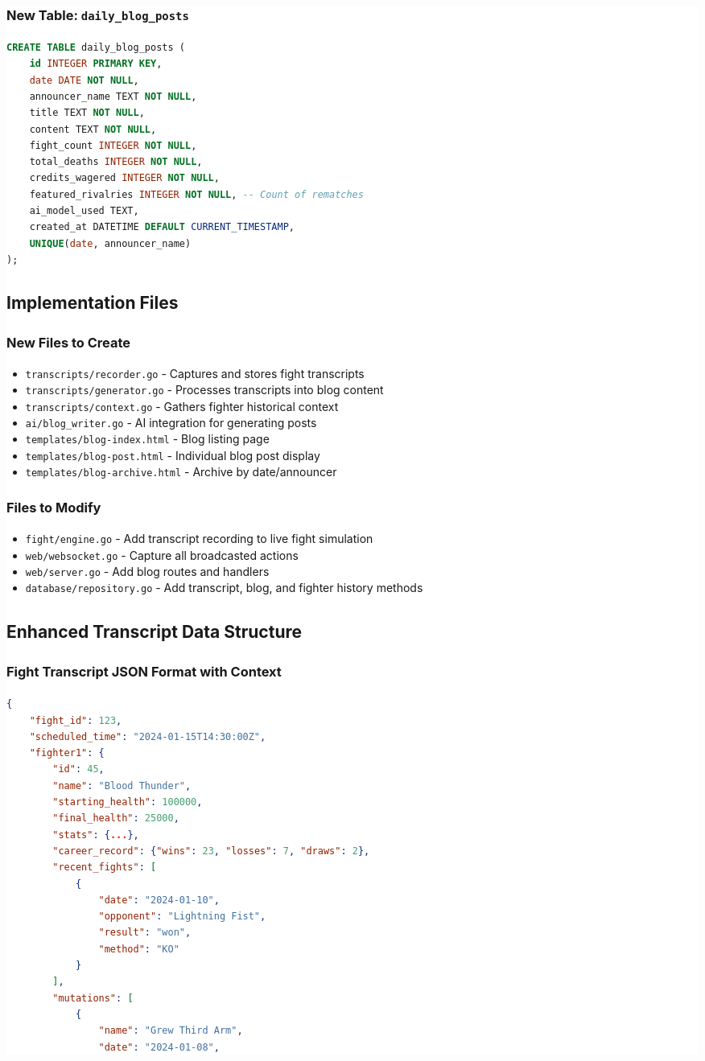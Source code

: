 ### New Table: `daily_blog_posts`
```sql
CREATE TABLE daily_blog_posts (
    id INTEGER PRIMARY KEY,
    date DATE NOT NULL,
    announcer_name TEXT NOT NULL,
    title TEXT NOT NULL,
    content TEXT NOT NULL,
    fight_count INTEGER NOT NULL,
    total_deaths INTEGER NOT NULL,
    credits_wagered INTEGER NOT NULL,
    featured_rivalries INTEGER NOT NULL, -- Count of rematches
    ai_model_used TEXT,
    created_at DATETIME DEFAULT CURRENT_TIMESTAMP,
    UNIQUE(date, announcer_name)
);
```

## Implementation Files

### New Files to Create
- `transcripts/recorder.go` - Captures and stores fight transcripts
- `transcripts/generator.go` - Processes transcripts into blog content
- `transcripts/context.go` - Gathers fighter historical context
- `ai/blog_writer.go` - AI integration for generating posts
- `templates/blog-index.html` - Blog listing page
- `templates/blog-post.html` - Individual blog post display
- `templates/blog-archive.html` - Archive by date/announcer

### Files to Modify
- `fight/engine.go` - Add transcript recording to live fight simulation
- `web/websocket.go` - Capture all broadcasted actions
- `web/server.go` - Add blog routes and handlers
- `database/repository.go` - Add transcript, blog, and fighter history methods

## Enhanced Transcript Data Structure

### Fight Transcript JSON Format with Context
```json
{
    "fight_id": 123,
    "scheduled_time": "2024-01-15T14:30:00Z",
    "fighter1": {
        "id": 45,
        "name": "Blood Thunder",
        "starting_health": 100000,
        "final_health": 25000,
        "stats": {...},
        "career_record": {"wins": 23, "losses": 7, "draws": 2},
        "recent_fights": [
            {
                "date": "2024-01-10",
                "opponent": "Lightning Fist",
                "result": "won",
                "method": "KO"
            }
        ],
        "mutations": [
            {
                "name": "Grew Third Arm",
                "date": "2024-01-08",
```